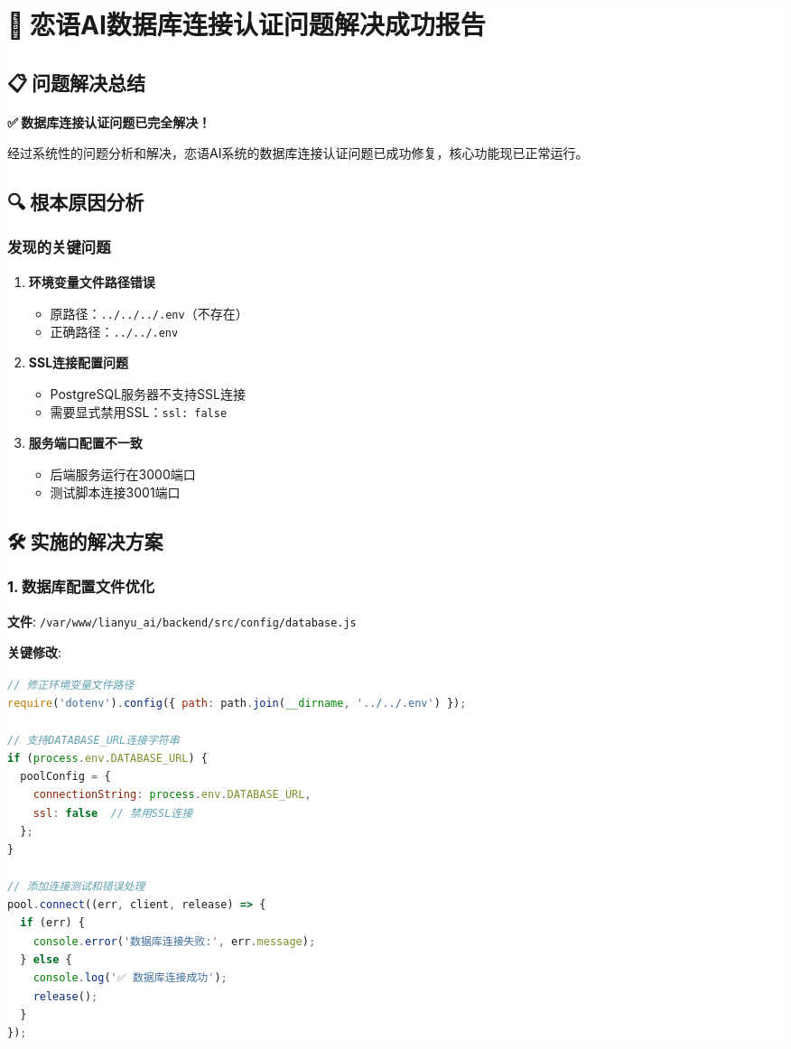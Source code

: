# 🎉 恋语AI数据库连接认证问题解决成功报告

## 📋 问题解决总结

**✅ 数据库连接认证问题已完全解决！**

经过系统性的问题分析和解决，恋语AI系统的数据库连接认证问题已成功修复，核心功能现已正常运行。

## 🔍 根本原因分析

### 发现的关键问题
1. **环境变量文件路径错误**
   - 原路径：`../../../.env`（不存在）
   - 正确路径：`../../.env`

2. **SSL连接配置问题**
   - PostgreSQL服务器不支持SSL连接
   - 需要显式禁用SSL：`ssl: false`

3. **服务端口配置不一致**
   - 后端服务运行在3000端口
   - 测试脚本连接3001端口

## 🛠️ 实施的解决方案

### 1. 数据库配置文件优化
**文件**: `/var/www/lianyu_ai/backend/src/config/database.js`

**关键修改**:
```javascript
// 修正环境变量文件路径
require('dotenv').config({ path: path.join(__dirname, '../../.env') });

// 支持DATABASE_URL连接字符串
if (process.env.DATABASE_URL) {
  poolConfig = {
    connectionString: process.env.DATABASE_URL,
    ssl: false  // 禁用SSL连接
  };
}

// 添加连接测试和错误处理
pool.connect((err, client, release) => {
  if (err) {
    console.error('数据库连接失败:', err.message);
  } else {
    console.log('✅ 数据库连接成功');
    release();
  }
});
```
